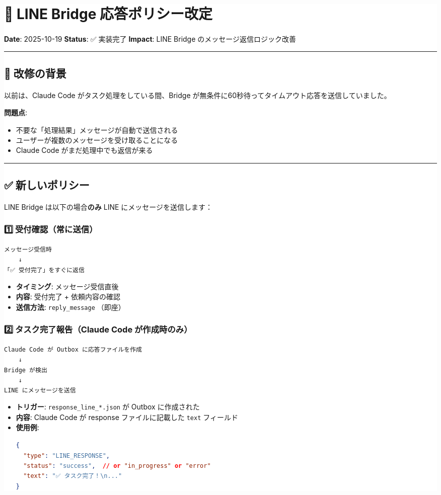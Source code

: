 # 📱 LINE Bridge 応答ポリシー改定

**Date**: 2025-10-19
**Status**: ✅ 実装完了
**Impact**: LINE Bridge のメッセージ返信ロジック改善

---

## 🎯 改修の背景

以前は、Claude Code がタスク処理をしている間、Bridge が無条件に60秒待ってタイムアウト応答を送信していました。

**問題点**:
- 不要な「処理結果」メッセージが自動で送信される
- ユーザーが複数のメッセージを受け取ることになる
- Claude Code がまだ処理中でも返信が来る

---

## ✅ 新しいポリシー

LINE Bridge は以下の場合**のみ** LINE にメッセージを送信します：

### 1️⃣ **受付確認**（常に送信）
```
メッセージ受信時
    ↓
「✅ 受付完了」をすぐに返信
```
- **タイミング**: メッセージ受信直後
- **内容**: 受付完了 + 依頼内容の確認
- **送信方法**: `reply_message` （即座）

### 2️⃣ **タスク完了報告**（Claude Code が作成時のみ）
```
Claude Code が Outbox に応答ファイルを作成
    ↓
Bridge が検出
    ↓
LINE にメッセージを送信
```
- **トリガー**: `response_line_*.json` が Outbox に作成された
- **内容**: Claude Code が response ファイルに記載した `text` フィールド
- **使用例**:
  ```json
  {
    "type": "LINE_RESPONSE",
    "status": "success",  // or "in_progress" or "error"
    "text": "✅ タスク完了！\n..."
  }
  ```
